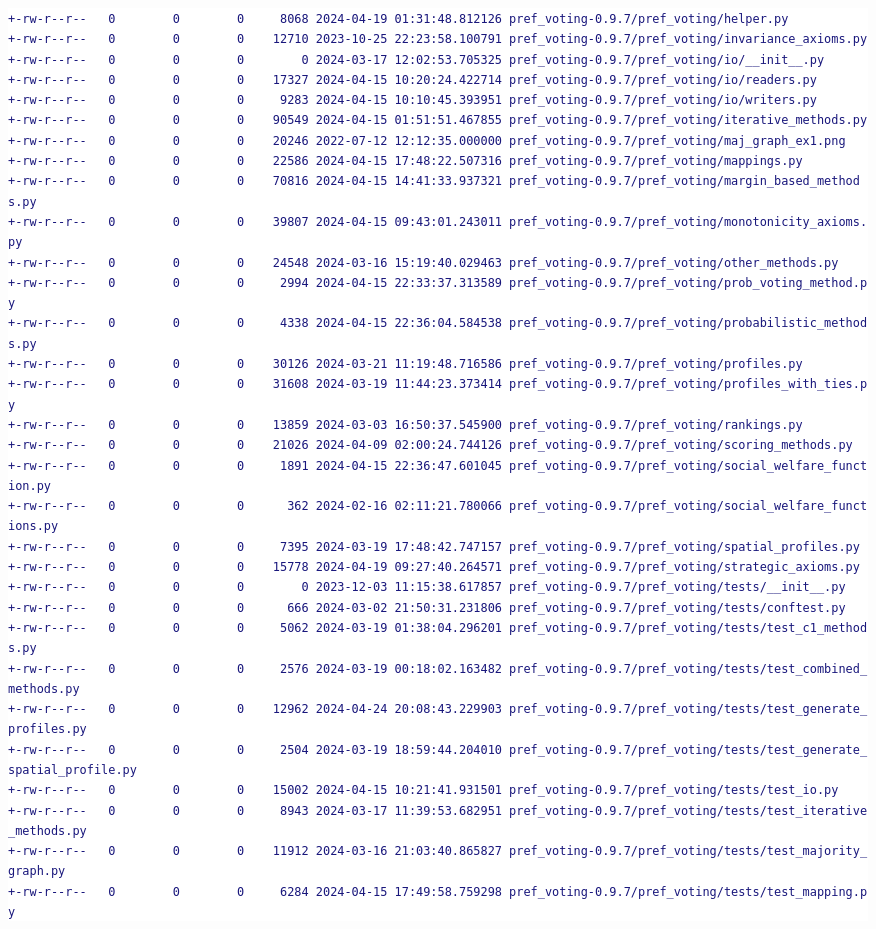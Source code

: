 ```diff
+-rw-r--r--   0        0        0     8068 2024-04-19 01:31:48.812126 pref_voting-0.9.7/pref_voting/helper.py
+-rw-r--r--   0        0        0    12710 2023-10-25 22:23:58.100791 pref_voting-0.9.7/pref_voting/invariance_axioms.py
+-rw-r--r--   0        0        0        0 2024-03-17 12:02:53.705325 pref_voting-0.9.7/pref_voting/io/__init__.py
+-rw-r--r--   0        0        0    17327 2024-04-15 10:20:24.422714 pref_voting-0.9.7/pref_voting/io/readers.py
+-rw-r--r--   0        0        0     9283 2024-04-15 10:10:45.393951 pref_voting-0.9.7/pref_voting/io/writers.py
+-rw-r--r--   0        0        0    90549 2024-04-15 01:51:51.467855 pref_voting-0.9.7/pref_voting/iterative_methods.py
+-rw-r--r--   0        0        0    20246 2022-07-12 12:12:35.000000 pref_voting-0.9.7/pref_voting/maj_graph_ex1.png
+-rw-r--r--   0        0        0    22586 2024-04-15 17:48:22.507316 pref_voting-0.9.7/pref_voting/mappings.py
+-rw-r--r--   0        0        0    70816 2024-04-15 14:41:33.937321 pref_voting-0.9.7/pref_voting/margin_based_methods.py
+-rw-r--r--   0        0        0    39807 2024-04-15 09:43:01.243011 pref_voting-0.9.7/pref_voting/monotonicity_axioms.py
+-rw-r--r--   0        0        0    24548 2024-03-16 15:19:40.029463 pref_voting-0.9.7/pref_voting/other_methods.py
+-rw-r--r--   0        0        0     2994 2024-04-15 22:33:37.313589 pref_voting-0.9.7/pref_voting/prob_voting_method.py
+-rw-r--r--   0        0        0     4338 2024-04-15 22:36:04.584538 pref_voting-0.9.7/pref_voting/probabilistic_methods.py
+-rw-r--r--   0        0        0    30126 2024-03-21 11:19:48.716586 pref_voting-0.9.7/pref_voting/profiles.py
+-rw-r--r--   0        0        0    31608 2024-03-19 11:44:23.373414 pref_voting-0.9.7/pref_voting/profiles_with_ties.py
+-rw-r--r--   0        0        0    13859 2024-03-03 16:50:37.545900 pref_voting-0.9.7/pref_voting/rankings.py
+-rw-r--r--   0        0        0    21026 2024-04-09 02:00:24.744126 pref_voting-0.9.7/pref_voting/scoring_methods.py
+-rw-r--r--   0        0        0     1891 2024-04-15 22:36:47.601045 pref_voting-0.9.7/pref_voting/social_welfare_function.py
+-rw-r--r--   0        0        0      362 2024-02-16 02:11:21.780066 pref_voting-0.9.7/pref_voting/social_welfare_functions.py
+-rw-r--r--   0        0        0     7395 2024-03-19 17:48:42.747157 pref_voting-0.9.7/pref_voting/spatial_profiles.py
+-rw-r--r--   0        0        0    15778 2024-04-19 09:27:40.264571 pref_voting-0.9.7/pref_voting/strategic_axioms.py
+-rw-r--r--   0        0        0        0 2023-12-03 11:15:38.617857 pref_voting-0.9.7/pref_voting/tests/__init__.py
+-rw-r--r--   0        0        0      666 2024-03-02 21:50:31.231806 pref_voting-0.9.7/pref_voting/tests/conftest.py
+-rw-r--r--   0        0        0     5062 2024-03-19 01:38:04.296201 pref_voting-0.9.7/pref_voting/tests/test_c1_methods.py
+-rw-r--r--   0        0        0     2576 2024-03-19 00:18:02.163482 pref_voting-0.9.7/pref_voting/tests/test_combined_methods.py
+-rw-r--r--   0        0        0    12962 2024-04-24 20:08:43.229903 pref_voting-0.9.7/pref_voting/tests/test_generate_profiles.py
+-rw-r--r--   0        0        0     2504 2024-03-19 18:59:44.204010 pref_voting-0.9.7/pref_voting/tests/test_generate_spatial_profile.py
+-rw-r--r--   0        0        0    15002 2024-04-15 10:21:41.931501 pref_voting-0.9.7/pref_voting/tests/test_io.py
+-rw-r--r--   0        0        0     8943 2024-03-17 11:39:53.682951 pref_voting-0.9.7/pref_voting/tests/test_iterative_methods.py
+-rw-r--r--   0        0        0    11912 2024-03-16 21:03:40.865827 pref_voting-0.9.7/pref_voting/tests/test_majority_graph.py
+-rw-r--r--   0        0        0     6284 2024-04-15 17:49:58.759298 pref_voting-0.9.7/pref_voting/tests/test_mapping.py
```